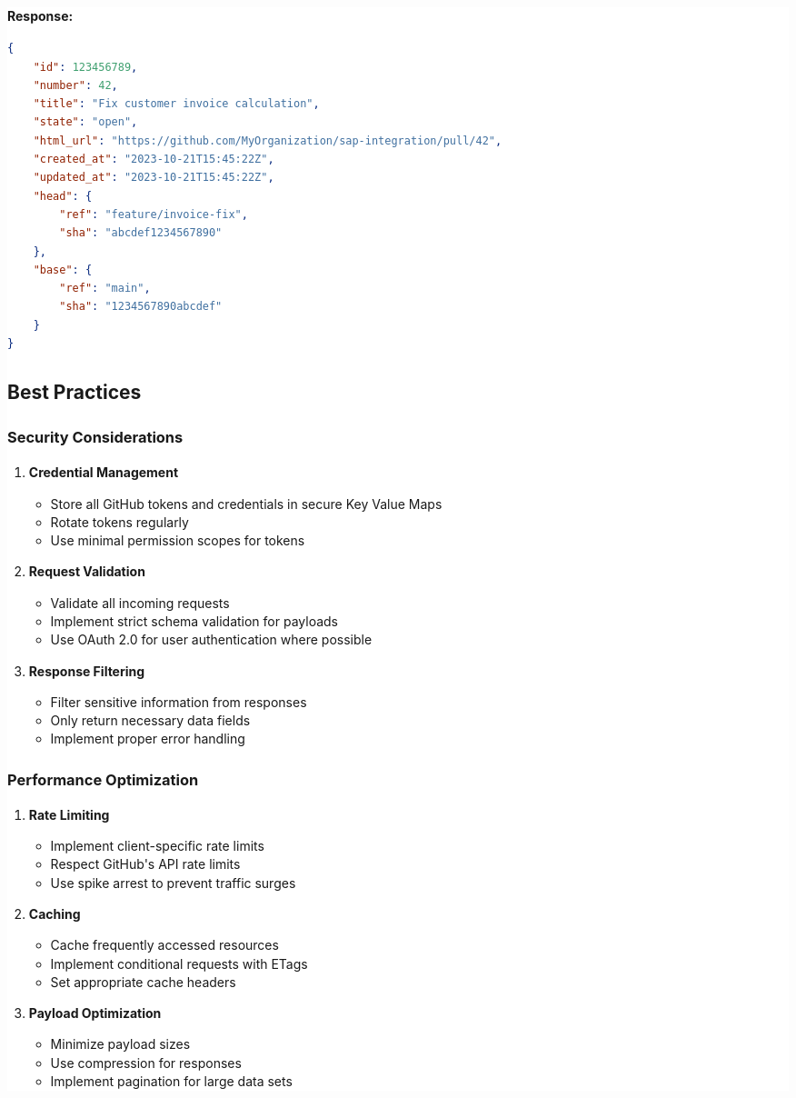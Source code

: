 **Response:**
```json
{
    "id": 123456789,
    "number": 42,
    "title": "Fix customer invoice calculation",
    "state": "open",
    "html_url": "https://github.com/MyOrganization/sap-integration/pull/42",
    "created_at": "2023-10-21T15:45:22Z",
    "updated_at": "2023-10-21T15:45:22Z",
    "head": {
        "ref": "feature/invoice-fix",
        "sha": "abcdef1234567890"
    },
    "base": {
        "ref": "main",
        "sha": "1234567890abcdef"
    }
}
```

## Best Practices

### Security Considerations

1. **Credential Management**
   - Store all GitHub tokens and credentials in secure Key Value Maps
   - Rotate tokens regularly
   - Use minimal permission scopes for tokens

2. **Request Validation**
   - Validate all incoming requests
   - Implement strict schema validation for payloads
   - Use OAuth 2.0 for user authentication where possible

3. **Response Filtering**
   - Filter sensitive information from responses
   - Only return necessary data fields
   - Implement proper error handling

### Performance Optimization

1. **Rate Limiting**
   - Implement client-specific rate limits
   - Respect GitHub's API rate limits
   - Use spike arrest to prevent traffic surges

2. **Caching**
   - Cache frequently accessed resources
   - Implement conditional requests with ETags
   - Set appropriate cache headers

3. **Payload Optimization**
   - Minimize payload sizes
   - Use compression for responses
   - Implement pagination for large data sets
